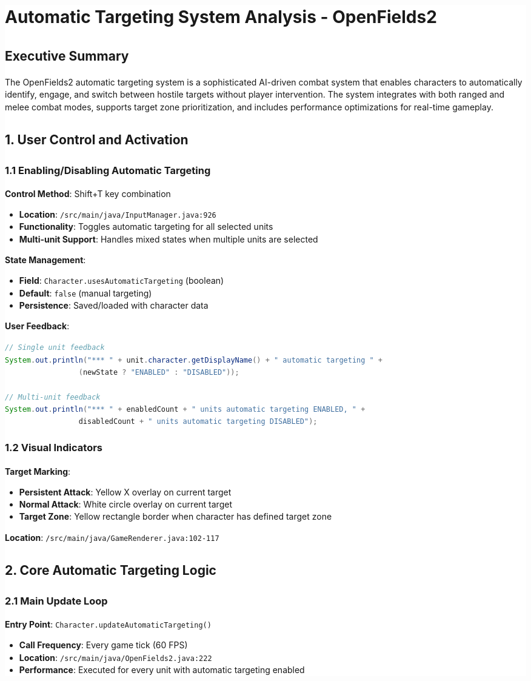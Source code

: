 # Automatic Targeting System Analysis - OpenFields2

## Executive Summary

The OpenFields2 automatic targeting system is a sophisticated AI-driven combat system that enables characters to automatically identify, engage, and switch between hostile targets without player intervention. The system integrates with both ranged and melee combat modes, supports target zone prioritization, and includes performance optimizations for real-time gameplay.

## 1. User Control and Activation

### 1.1 Enabling/Disabling Automatic Targeting

**Control Method**: Shift+T key combination
- **Location**: `/src/main/java/InputManager.java:926`
- **Functionality**: Toggles automatic targeting for all selected units
- **Multi-unit Support**: Handles mixed states when multiple units are selected

**State Management**:
- **Field**: `Character.usesAutomaticTargeting` (boolean)
- **Default**: `false` (manual targeting)
- **Persistence**: Saved/loaded with character data

**User Feedback**:
```java
// Single unit feedback
System.out.println("*** " + unit.character.getDisplayName() + " automatic targeting " + 
                 (newState ? "ENABLED" : "DISABLED"));

// Multi-unit feedback  
System.out.println("*** " + enabledCount + " units automatic targeting ENABLED, " + 
                 disabledCount + " units automatic targeting DISABLED");
```

### 1.2 Visual Indicators

**Target Marking**:
- **Persistent Attack**: Yellow X overlay on current target
- **Normal Attack**: White circle overlay on current target
- **Target Zone**: Yellow rectangle border when character has defined target zone

**Location**: `/src/main/java/GameRenderer.java:102-117`

## 2. Core Automatic Targeting Logic

### 2.1 Main Update Loop

**Entry Point**: `Character.updateAutomaticTargeting()`
- **Call Frequency**: Every game tick (60 FPS)
- **Location**: `/src/main/java/OpenFields2.java:222`
- **Performance**: Executed for every unit with automatic targeting enabled
